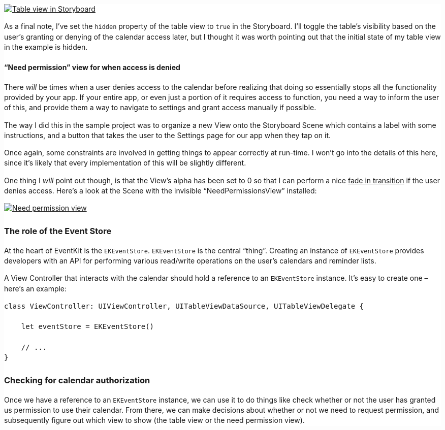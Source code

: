 [<img src="http://www.andrewcbancroft.com/wp-content/uploads/2015/05/TableView-1024x657.png" alt="Table view in Storyboard" width="1024" height="657" class="alignnone size-large wp-image-11873" srcset="https://www.andrewcbancroft.com/wp-content/uploads/2015/05/TableView-1024x657.png 1024w, https://www.andrewcbancroft.com/wp-content/uploads/2015/05/TableView-300x192.png 300w, https://www.andrewcbancroft.com/wp-content/uploads/2015/05/TableView.png 1398w" sizes="(max-width: 1024px) 100vw, 1024px" />][5]

As a final note, I&#8217;ve set the `hidden` property of the table view to `true` in the Storyboard. I&#8217;ll toggle the table&#8217;s visibility based on the user&#8217;s granting or denying of the calendar access later, but I thought it was worth pointing out that the initial state of my table view in the example is hidden.

<a name="needs-permission-view-setup" class="jump-target"></a>

#### &#8220;Need permission&#8221; view for when access is denied

There _will_ be times when a user denies access to the calendar before realizing that doing so essentially stops all the functionality provided by your app. If your entire app, or even just a portion of it requires access to function, you need a way to inform the user of this, and provide them a way to navigate to settings and grant access manually if possible.

The way I did this in the sample project was to organize a new View onto the Storyboard Scene which contains a label with some instructions, and a button that takes the user to the Settings page for our app when they tap on it.

Once again, some constraints are involved in getting things to appear correctly at run-time. I won&#8217;t go into the details of this here, since it&#8217;s likely that every implementation of this will be slightly different.

One thing I _will_ point out though, is that the View&#8217;s alpha has been set to 0 so that I can perform a nice [fade in transition][6] if the user denies access. Here&#8217;s a look at the Scene with the invisible &#8220;NeedPermissionsView&#8221; installed:

[<img src="http://www.andrewcbancroft.com/wp-content/uploads/2015/05/NeedPermissionView-1024x625.png" alt="Need permission view" width="1024" height="625" class="alignnone size-large wp-image-11874" srcset="https://www.andrewcbancroft.com/wp-content/uploads/2015/05/NeedPermissionView-1024x625.png 1024w, https://www.andrewcbancroft.com/wp-content/uploads/2015/05/NeedPermissionView-300x183.png 300w, https://www.andrewcbancroft.com/wp-content/uploads/2015/05/NeedPermissionView.png 1465w" sizes="(max-width: 1024px) 100vw, 1024px" />][7]

<a name="role-of-event-store" class="jump-target"></a>

### The role of the Event Store

At the heart of EventKit is the `EKEventStore`. `EKEventStore` is the central &#8220;thing&#8221;. Creating an instance of `EKEventStore` provides developers with an API for performing various read/write operations on the user&#8217;s calendars and reminder lists.

A View Controller that interacts with the calendar should hold a reference to an `EKEventStore` instance. It&#8217;s easy to create one &#8211; here&#8217;s an example:

<pre class="lang:swift decode:true " title="ViewController.swift" >class ViewController: UIViewController, UITableViewDataSource, UITableViewDelegate {

    let eventStore = EKEventStore()

    // ...    
}</pre>

<a name="checking-calendar-authorization" class="jump-target"></a>

### Checking for calendar authorization

Once we have a reference to an `EKEventStore` instance, we can use it to do things like check whether or not the user has granted us permission to use their calendar. From there, we can make decisions about whether or not we need to request permission, and subsequently figure out which view to show (the table view or the need permission view).


 [1]: https://github.com/andrewcbancroft/EventTracker/tree/swift-2.3
 [2]: https://github.com/andrewcbancroft/EventTracker/tree/ask-for-permission
 [3]: #request-access-to-calendars
 [4]: http://www.andrewcbancroft.com/wp-content/uploads/2015/05/Detailed_Constraints.png
 [5]: http://www.andrewcbancroft.com/wp-content/uploads/2015/05/TableView.png
 [6]: http://www.andrewcbancroft.com/2014/07/27/fade-in-out-animations-as-class-extensions-with-swift/ "Fade In / Out Animations as Class Extensions in Swift"
 [7]: http://www.andrewcbancroft.com/wp-content/uploads/2015/05/NeedPermissionView.png
 [8]: https://www.andrewcbancroft.com/wp-content/uploads/2015/05/info-plist-calendar-usage-description.png
 [9]: http://www.andrewcbancroft.com/2014/07/27/fade-in-out-animations-as-class-extensions-with-swift/